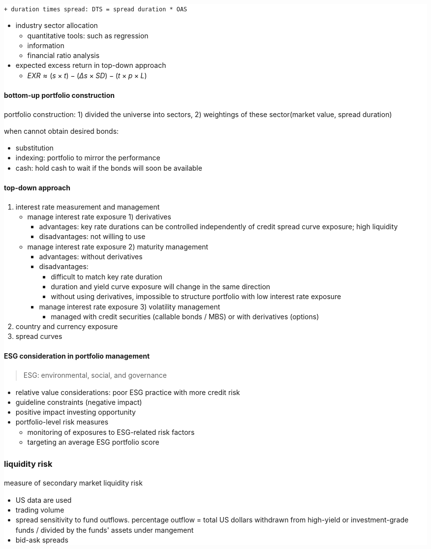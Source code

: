     + duration times spread: DTS = spread duration * OAS
  + industry sector allocation
    + quantitative tools: such as regression
    + information
    + financial ratio analysis
  + expected excess return in top-down approach
    + $EXR \approx (s \times t) - (\Delta s \times SD) - (t \times p \times L)$

#### bottom-up portfolio construction

portfolio construction: 1) divided the universe into sectors, 2) weightings of these sector(market value, spread duration)

when cannot obtain desired bonds:

+ substitution
+ indexing: portfolio to mirror the performance
+ cash: hold cash to wait if the bonds will soon be available

#### top-down approach

1. interest rate measurement and management
   + manage interest rate exposure 1) derivatives
     + advantages: key rate durations can be controlled independently of credit spread curve exposure; high liquidity
     + disadvantages: not willing to use
   + manage interest rate exposure 2) maturity management
     + advantages: without derivatives
     + disadvantages:
       + difficult to match key rate duration
       + duration and yield curve exposure will change in the same direction
       + without using derivatives, impossible to structure portfolio with low interest rate exposure
     + manage interest rate exposure 3) volatility management
       + managed with credit securities (callable bonds / MBS) or with derivatives (options)
2. country and currency exposure
3. spread curves

#### ESG consideration in portfolio management

> ESG: environmental, social, and governance

+ relative value considerations: poor ESG practice with more credit risk
+ guideline constraints (negative impact)
+ positive impact investing opportunity
+ portfolio-level risk measures
  + monitoring of exposures to ESG-related risk factors
  + targeting an average ESG portfolio score

### liquidity risk

measure of secondary market liquidity risk

+ US data are used
+ trading volume
+ spread sensitivity to fund outflows. percentage outflow = total US dollars withdrawn from high-yield or investment-grade funds / divided by the funds' assets under mangement
+ bid-ask spreads
